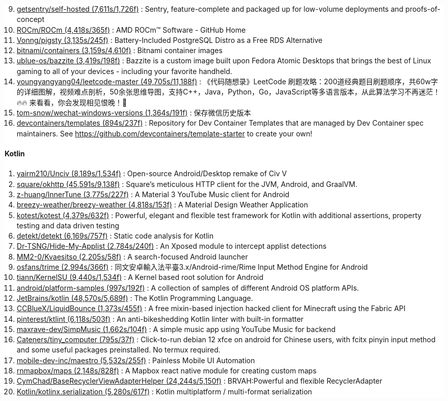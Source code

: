 9. [getsentry/self-hosted (7,611s/1,726f)](https://github.com/getsentry/self-hosted) : Sentry, feature-complete and packaged up for low-volume deployments and proofs-of-concept
10. [ROCm/ROCm (4,418s/365f)](https://github.com/ROCm/ROCm) : AMD ROCm™ Software - GitHub Home
11. [Vonng/pigsty (3,135s/245f)](https://github.com/Vonng/pigsty) : Battery-Included PostgreSQL Distro as a Free RDS Alternative
12. [bitnami/containers (3,159s/4,610f)](https://github.com/bitnami/containers) : Bitnami container images
13. [ublue-os/bazzite (3,419s/198f)](https://github.com/ublue-os/bazzite) : Bazzite is a custom image built upon Fedora Atomic Desktops that brings the best of Linux gaming to all of your devices - including your favorite handheld.
14. [youngyangyang04/leetcode-master (49,705s/11,188f)](https://github.com/youngyangyang04/leetcode-master) : 《代码随想录》LeetCode 刷题攻略：200道经典题目刷题顺序，共60w字的详细图解，视频难点剖析，50余张思维导图，支持C++，Java，Python，Go，JavaScript等多语言版本，从此算法学习不再迷茫！🔥🔥 来看看，你会发现相见恨晚！🚀
15. [tom-snow/wechat-windows-versions (1,364s/191f)](https://github.com/tom-snow/wechat-windows-versions) : 保存微信历史版本
16. [devcontainers/templates (894s/237f)](https://github.com/devcontainers/templates) : Repository for Dev Container Templates that are managed by Dev Container spec maintainers. See https://github.com/devcontainers/template-starter to create your own!

#### Kotlin
1. [yairm210/Unciv (8,189s/1,534f)](https://github.com/yairm210/Unciv) : Open-source Android/Desktop remake of Civ V
2. [square/okhttp (45,591s/9,138f)](https://github.com/square/okhttp) : Square’s meticulous HTTP client for the JVM, Android, and GraalVM.
3. [z-huang/InnerTune (3,775s/227f)](https://github.com/z-huang/InnerTune) : A Material 3 YouTube Music client for Android
4. [breezy-weather/breezy-weather (4,818s/153f)](https://github.com/breezy-weather/breezy-weather) : A Material Design Weather Application
5. [kotest/kotest (4,379s/632f)](https://github.com/kotest/kotest) : Powerful, elegant and flexible test framework for Kotlin with additional assertions, property testing and data driven testing
6. [detekt/detekt (6,169s/757f)](https://github.com/detekt/detekt) : Static code analysis for Kotlin
7. [Dr-TSNG/Hide-My-Applist (2,784s/240f)](https://github.com/Dr-TSNG/Hide-My-Applist) : An Xposed module to intercept applist detections
8. [MM2-0/Kvaesitso (2,205s/58f)](https://github.com/MM2-0/Kvaesitso) : A search-focused Android launcher
9. [osfans/trime (2,994s/366f)](https://github.com/osfans/trime) : 同文安卓輸入法平臺3.x/Android-rime/Rime Input Method Engine for Android
10. [tiann/KernelSU (9,440s/1,534f)](https://github.com/tiann/KernelSU) : A Kernel based root solution for Android
11. [android/platform-samples (997s/192f)](https://github.com/android/platform-samples) : A collection of samples of different Android OS platform APIs.
12. [JetBrains/kotlin (48,570s/5,689f)](https://github.com/JetBrains/kotlin) : The Kotlin Programming Language.
13. [CCBlueX/LiquidBounce (1,373s/455f)](https://github.com/CCBlueX/LiquidBounce) : A free mixin-based injection hacked client for Minecraft using the Fabric API
14. [pinterest/ktlint (6,118s/503f)](https://github.com/pinterest/ktlint) : An anti-bikeshedding Kotlin linter with built-in formatter
15. [maxrave-dev/SimpMusic (1,662s/104f)](https://github.com/maxrave-dev/SimpMusic) : A simple music app using YouTube Music for backend
16. [Cateners/tiny_computer (795s/37f)](https://github.com/Cateners/tiny_computer) : Click-to-run debian 12 xfce on android for Chinese users, with fcitx pinyin input method and some useful packages preinstalled. No termux required.
17. [mobile-dev-inc/maestro (5,532s/255f)](https://github.com/mobile-dev-inc/maestro) : Painless Mobile UI Automation
18. [rnmapbox/maps (2,148s/828f)](https://github.com/rnmapbox/maps) : A Mapbox react native module for creating custom maps
19. [CymChad/BaseRecyclerViewAdapterHelper (24,244s/5,150f)](https://github.com/CymChad/BaseRecyclerViewAdapterHelper) : BRVAH:Powerful and flexible RecyclerAdapter
20. [Kotlin/kotlinx.serialization (5,280s/617f)](https://github.com/Kotlin/kotlinx.serialization) : Kotlin multiplatform / multi-format serialization
